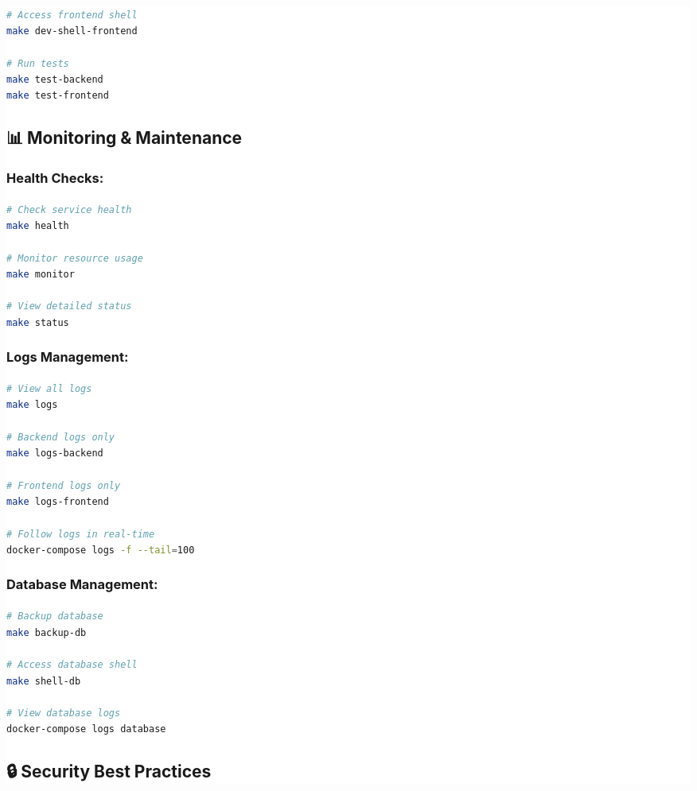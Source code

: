 ```bash
# Access frontend shell
make dev-shell-frontend

# Run tests
make test-backend
make test-frontend
```

## 📊 Monitoring & Maintenance

### Health Checks:
```bash
# Check service health
make health

# Monitor resource usage
make monitor

# View detailed status
make status
```

### Logs Management:
```bash
# View all logs
make logs

# Backend logs only
make logs-backend

# Frontend logs only
make logs-frontend

# Follow logs in real-time
docker-compose logs -f --tail=100
```

### Database Management:
```bash
# Backup database
make backup-db

# Access database shell
make shell-db

# View database logs
docker-compose logs database
```

## 🔒 Security Best Practices
